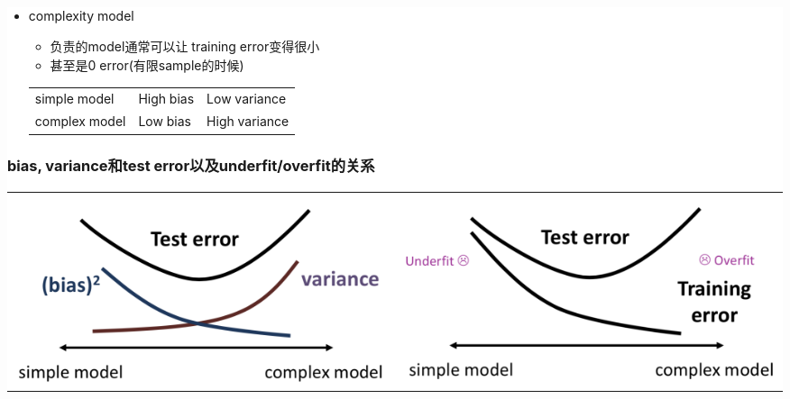 - complexity model

  - 负责的model通常可以让 training error变得很小
  - 甚至是0 error(有限sample的时候)

  |               |           |               |
  | ------------- | --------- | ------------- |
  | simple model  | High bias | Low variance  |
  | complex model | Low bias  | High variance |


### bias, variance和test error以及underfit/overfit的关系

|                                                              |                                                              |
| ------------------------------------------------------------ | ------------------------------------------------------------ |
| ![image-20181024161412052](assets/image-20181024161412052.png) | ![image-20181024161422765](assets/image-20181024161422765.png) |
